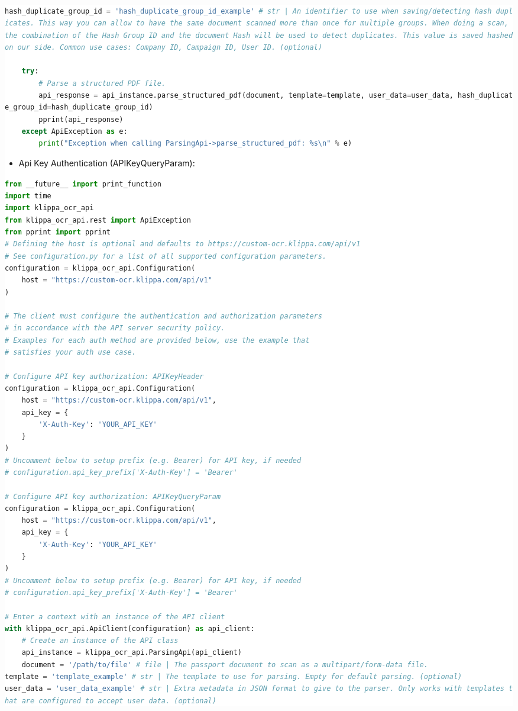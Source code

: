 ```python
hash_duplicate_group_id = 'hash_duplicate_group_id_example' # str | An identifier to use when saving/detecting hash duplicates. This way you can allow to have the same document scanned more than once for multiple groups. When doing a scan, the combination of the Hash Group ID and the document Hash will be used to detect duplicates. This value is saved hashed on our side. Common use cases: Company ID, Campaign ID, User ID. (optional)

    try:
        # Parse a structured PDF file.
        api_response = api_instance.parse_structured_pdf(document, template=template, user_data=user_data, hash_duplicate_group_id=hash_duplicate_group_id)
        pprint(api_response)
    except ApiException as e:
        print("Exception when calling ParsingApi->parse_structured_pdf: %s\n" % e)
```

* Api Key Authentication (APIKeyQueryParam):
```python
from __future__ import print_function
import time
import klippa_ocr_api
from klippa_ocr_api.rest import ApiException
from pprint import pprint
# Defining the host is optional and defaults to https://custom-ocr.klippa.com/api/v1
# See configuration.py for a list of all supported configuration parameters.
configuration = klippa_ocr_api.Configuration(
    host = "https://custom-ocr.klippa.com/api/v1"
)

# The client must configure the authentication and authorization parameters
# in accordance with the API server security policy.
# Examples for each auth method are provided below, use the example that
# satisfies your auth use case.

# Configure API key authorization: APIKeyHeader
configuration = klippa_ocr_api.Configuration(
    host = "https://custom-ocr.klippa.com/api/v1",
    api_key = {
        'X-Auth-Key': 'YOUR_API_KEY'
    }
)
# Uncomment below to setup prefix (e.g. Bearer) for API key, if needed
# configuration.api_key_prefix['X-Auth-Key'] = 'Bearer'

# Configure API key authorization: APIKeyQueryParam
configuration = klippa_ocr_api.Configuration(
    host = "https://custom-ocr.klippa.com/api/v1",
    api_key = {
        'X-Auth-Key': 'YOUR_API_KEY'
    }
)
# Uncomment below to setup prefix (e.g. Bearer) for API key, if needed
# configuration.api_key_prefix['X-Auth-Key'] = 'Bearer'

# Enter a context with an instance of the API client
with klippa_ocr_api.ApiClient(configuration) as api_client:
    # Create an instance of the API class
    api_instance = klippa_ocr_api.ParsingApi(api_client)
    document = '/path/to/file' # file | The passport document to scan as a multipart/form-data file.
template = 'template_example' # str | The template to use for parsing. Empty for default parsing. (optional)
user_data = 'user_data_example' # str | Extra metadata in JSON format to give to the parser. Only works with templates that are configured to accept user data. (optional)
```